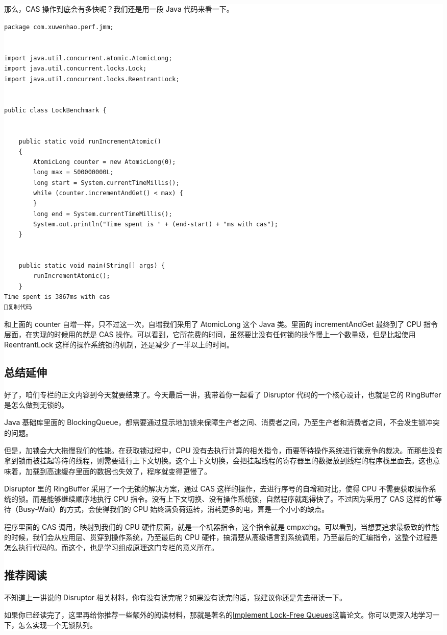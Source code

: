 那么，CAS 操作到底会有多快呢？我们还是用一段 Java 代码来看一下。

```
package com.xuwenhao.perf.jmm;
 
 
import java.util.concurrent.atomic.AtomicLong;
import java.util.concurrent.locks.Lock;
import java.util.concurrent.locks.ReentrantLock;
 
 
public class LockBenchmark {
 
 
    public static void runIncrementAtomic()
    {
        AtomicLong counter = new AtomicLong(0);
        long max = 500000000L;
        long start = System.currentTimeMillis();
        while (counter.incrementAndGet() < max) {
        }
        long end = System.currentTimeMillis();
        System.out.println("Time spent is " + (end-start) + "ms with cas");
    }
 
 
    public static void main(String[] args) {
        runIncrementAtomic();
    }
Time spent is 3867ms with cas
复制代码
```

和上面的 counter 自增一样，只不过这一次，自增我们采用了 AtomicLong 这个 Java 类。里面的 incrementAndGet 最终到了 CPU 指令层面，在实现的时候用的就是 CAS 操作。可以看到，它所花费的时间，虽然要比没有任何锁的操作慢上一个数量级，但是比起使用 ReentrantLock 这样的操作系统锁的机制，还是减少了一半以上的时间。

## 总结延伸

好了，咱们专栏的正文内容到今天就要结束了。今天最后一讲，我带着你一起看了 Disruptor 代码的一个核心设计，也就是它的 RingBuffer 是怎么做到无锁的。

Java 基础库里面的 BlockingQueue，都需要通过显示地加锁来保障生产者之间、消费者之间，乃至生产者和消费者之间，不会发生锁冲突的问题。

但是，加锁会大大拖慢我们的性能。在获取锁过程中，CPU 没有去执行计算的相关指令，而要等待操作系统进行锁竞争的裁决。而那些没有拿到锁而被挂起等待的线程，则需要进行上下文切换。这个上下文切换，会把挂起线程的寄存器里的数据放到线程的程序栈里面去。这也意味着，加载到高速缓存里面的数据也失效了，程序就变得更慢了。

Disruptor 里的 RingBuffer 采用了一个无锁的解决方案，通过 CAS 这样的操作，去进行序号的自增和对比，使得 CPU 不需要获取操作系统的锁。而是能够继续顺序地执行 CPU 指令。没有上下文切换、没有操作系统锁，自然程序就跑得快了。不过因为采用了 CAS 这样的忙等待（Busy-Wait）的方式，会使得我们的 CPU 始终满负荷运转，消耗更多的电，算是一个小小的缺点。

程序里面的 CAS 调用，映射到我们的 CPU 硬件层面，就是一个机器指令，这个指令就是 cmpxchg。可以看到，当想要追求最极致的性能的时候，我们会从应用层、贯穿到操作系统，乃至最后的 CPU 硬件，搞清楚从高级语言到系统调用，乃至最后的汇编指令，这整个过程是怎么执行代码的。而这个，也是学习组成原理这门专栏的意义所在。

## 推荐阅读

不知道上一讲说的 Disruptor 相关材料，你有没有读完呢？如果没有读完的话，我建议你还是先去研读一下。

如果你已经读完了，这里再给你推荐一些额外的阅读材料，那就是著名的[Implement Lock-Free Queues](http://citeseerx.ist.psu.edu/viewdoc/download?doi=10.1.1.53.8674&rep=rep1&type=pdf)这篇论文。你可以更深入地学习一下，怎么实现一个无锁队列。

